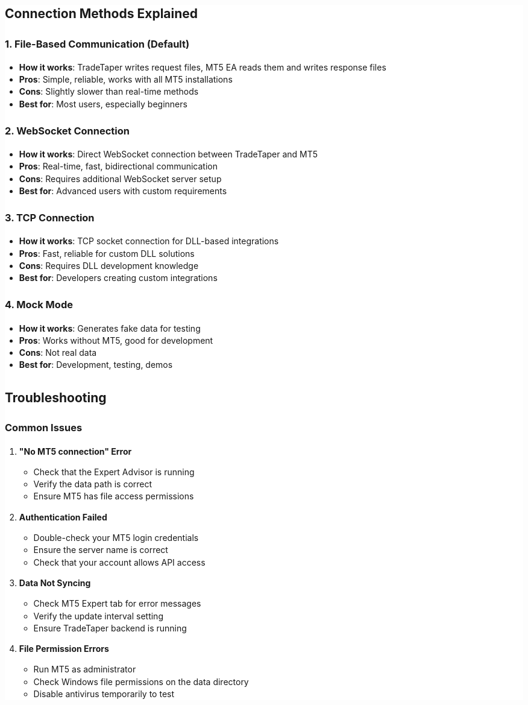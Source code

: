 ## Connection Methods Explained

### 1. File-Based Communication (Default)

- **How it works**: TradeTaper writes request files, MT5 EA reads them and writes response files
- **Pros**: Simple, reliable, works with all MT5 installations
- **Cons**: Slightly slower than real-time methods
- **Best for**: Most users, especially beginners

### 2. WebSocket Connection

- **How it works**: Direct WebSocket connection between TradeTaper and MT5
- **Pros**: Real-time, fast, bidirectional communication
- **Cons**: Requires additional WebSocket server setup
- **Best for**: Advanced users with custom requirements

### 3. TCP Connection

- **How it works**: TCP socket connection for DLL-based integrations
- **Pros**: Fast, reliable for custom DLL solutions
- **Cons**: Requires DLL development knowledge
- **Best for**: Developers creating custom integrations

### 4. Mock Mode

- **How it works**: Generates fake data for testing
- **Pros**: Works without MT5, good for development
- **Cons**: Not real data
- **Best for**: Development, testing, demos

## Troubleshooting

### Common Issues

1. **"No MT5 connection" Error**
   - Check that the Expert Advisor is running
   - Verify the data path is correct
   - Ensure MT5 has file access permissions

2. **Authentication Failed**
   - Double-check your MT5 login credentials
   - Ensure the server name is correct
   - Check that your account allows API access

3. **Data Not Syncing**
   - Check MT5 Expert tab for error messages
   - Verify the update interval setting
   - Ensure TradeTaper backend is running

4. **File Permission Errors**
   - Run MT5 as administrator
   - Check Windows file permissions on the data directory
   - Disable antivirus temporarily to test

